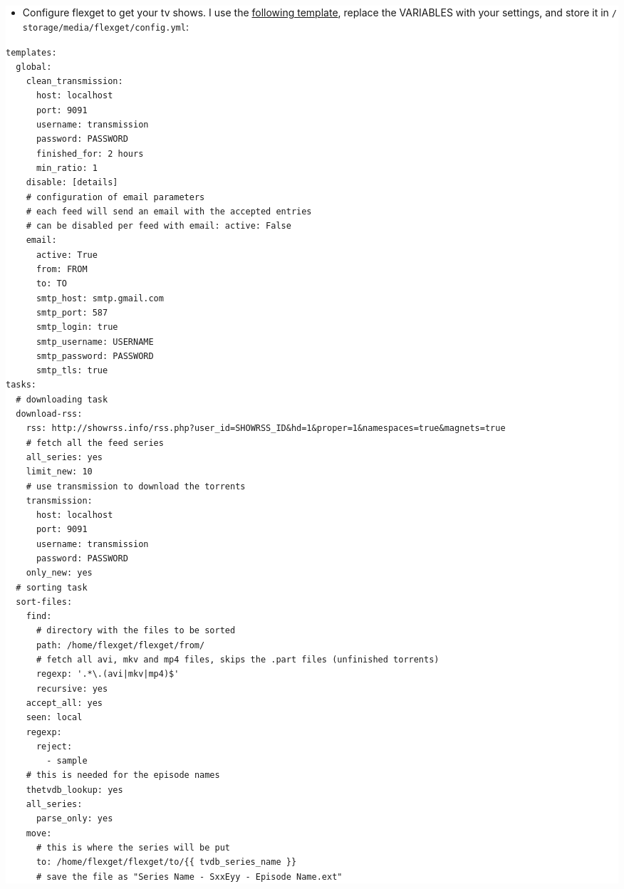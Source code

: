 * Configure flexget to get your tv shows. I use the [following template](https://github.com/e-minguez/flexget-fedora/blob/master/config.yml.sample), replace the VARIABLES with your settings, and store it in `/storage/media/flexget/config.yml`:

```
templates:
  global:
    clean_transmission:
      host: localhost
      port: 9091
      username: transmission
      password: PASSWORD
      finished_for: 2 hours
      min_ratio: 1
    disable: [details]
    # configuration of email parameters
    # each feed will send an email with the accepted entries
    # can be disabled per feed with email: active: False
    email:
      active: True
      from: FROM
      to: TO
      smtp_host: smtp.gmail.com
      smtp_port: 587
      smtp_login: true
      smtp_username: USERNAME
      smtp_password: PASSWORD
      smtp_tls: true
tasks:
  # downloading task
  download-rss:
    rss: http://showrss.info/rss.php?user_id=SHOWRSS_ID&hd=1&proper=1&namespaces=true&magnets=true
    # fetch all the feed series
    all_series: yes
    limit_new: 10  
    # use transmission to download the torrents
    transmission:
      host: localhost
      port: 9091
      username: transmission
      password: PASSWORD
    only_new: yes
  # sorting task
  sort-files:
    find:
      # directory with the files to be sorted
      path: /home/flexget/flexget/from/
      # fetch all avi, mkv and mp4 files, skips the .part files (unfinished torrents)
      regexp: '.*\.(avi|mkv|mp4)$'
      recursive: yes
    accept_all: yes
    seen: local
    regexp:
      reject:
        - sample
    # this is needed for the episode names
    thetvdb_lookup: yes
    all_series:
      parse_only: yes
    move:
      # this is where the series will be put
      to: /home/flexget/flexget/to/{{ tvdb_series_name }}
      # save the file as "Series Name - SxxEyy - Episode Name.ext"
```